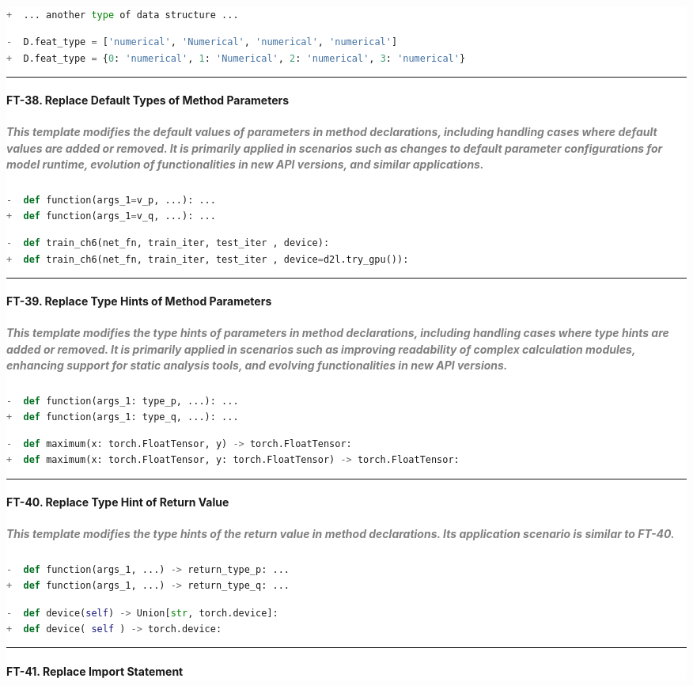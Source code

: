 ```python
+  ... another type of data structure ...
```
```python
-  D.feat_type = ['numerical', 'Numerical', 'numerical', 'numerical']
+  D.feat_type = {0: 'numerical', 1: 'Numerical', 2: 'numerical', 3: 'numerical'}
```
---
#### __FT-38. Replace Default Types of Method Parameters__
##### <font color='gray'>This template modifies the default values of parameters in method declarations, including handling cases where default values are added or removed. It is primarily applied in scenarios such as changes to default parameter configurations for model runtime, evolution of functionalities in new API versions, and similar applications.</font>
```python
-  def function(args_1=v_p, ...): ...
+  def function(args_1=v_q, ...): ...
```
```python
-  def train_ch6(net_fn, train_iter, test_iter , device):
+  def train_ch6(net_fn, train_iter, test_iter , device=d2l.try_gpu()):
```
---
#### __FT-39. Replace Type Hints of Method Parameters__
##### <font color='gray'>This template modifies the type hints of parameters in method declarations, including handling cases where type hints are added or removed. It is primarily applied in scenarios such as improving readability of complex calculation modules, enhancing support for static analysis tools, and evolving functionalities in new API versions.</font>
```python
-  def function(args_1: type_p, ...): ...
+  def function(args_1: type_q, ...): ...
```
```python
-  def maximum(x: torch.FloatTensor, y) -> torch.FloatTensor:
+  def maximum(x: torch.FloatTensor, y: torch.FloatTensor) -> torch.FloatTensor:
```
---
#### __FT-40. Replace Type Hint of Return Value__
##### <font color='gray'>This template modifies the type hints of the return value in method declarations. Its application scenario is similar to FT-40.</font>
```python
-  def function(args_1, ...) -> return_type_p: ...
+  def function(args_1, ...) -> return_type_q: ...
```
```python
-  def device(self) -> Union[str, torch.device]:
+  def device( self ) -> torch.device:
```
---
#### __FT-41. Replace Import Statement__